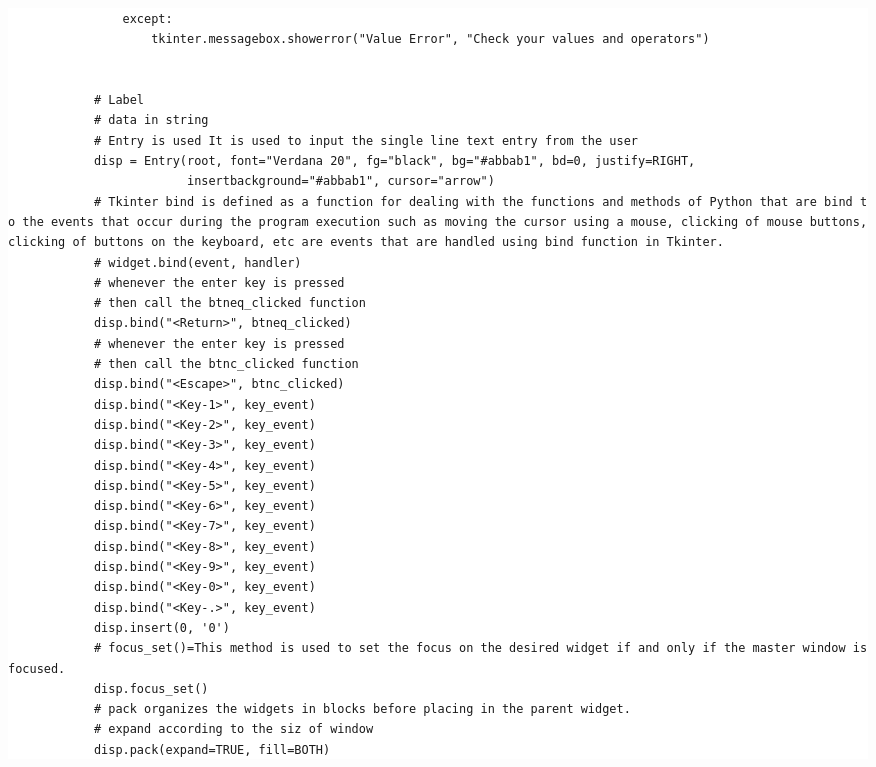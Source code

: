                     except:
                        tkinter.messagebox.showerror("Value Error", "Check your values and operators")


                # Label
                # data in string
                # Entry is used It is used to input the single line text entry from the user
                disp = Entry(root, font="Verdana 20", fg="black", bg="#abbab1", bd=0, justify=RIGHT,
                             insertbackground="#abbab1", cursor="arrow")
                # Tkinter bind is defined as a function for dealing with the functions and methods of Python that are bind to the events that occur during the program execution such as moving the cursor using a mouse, clicking of mouse buttons, clicking of buttons on the keyboard, etc are events that are handled using bind function in Tkinter.
                # widget.bind(event, handler)
                # whenever the enter key is pressed
                # then call the btneq_clicked function
                disp.bind("<Return>", btneq_clicked)
                # whenever the enter key is pressed
                # then call the btnc_clicked function
                disp.bind("<Escape>", btnc_clicked)
                disp.bind("<Key-1>", key_event)
                disp.bind("<Key-2>", key_event)
                disp.bind("<Key-3>", key_event)
                disp.bind("<Key-4>", key_event)
                disp.bind("<Key-5>", key_event)
                disp.bind("<Key-6>", key_event)
                disp.bind("<Key-7>", key_event)
                disp.bind("<Key-8>", key_event)
                disp.bind("<Key-9>", key_event)
                disp.bind("<Key-0>", key_event)
                disp.bind("<Key-.>", key_event)
                disp.insert(0, '0')
                # focus_set()=This method is used to set the focus on the desired widget if and only if the master window is focused.
                disp.focus_set()
                # pack organizes the widgets in blocks before placing in the parent widget.
                # expand according to the siz of window
                disp.pack(expand=TRUE, fill=BOTH)
